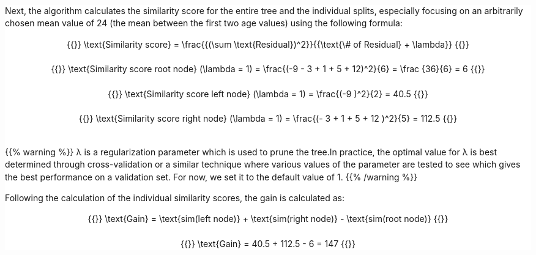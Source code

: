 
Next, the algorithm calculates the similarity score for the entire tree and the individual splits, especially focusing on an arbitrarily chosen mean value of 24 (the mean between the first two age values) using the following formula:  

 
<div style="text-align: center;">
{{<katex>}}
\text{Similarity score} = \frac{{(\sum \text{Residual})^2}}{{\text{\# of Residual} + \lambda}}
{{</katex>}}
</div>

<br>

<div style="text-align: center;">
{{<katex>}}
\text{Similarity score root node} (\lambda = 1) = \frac{(-9 - 3 + 1 + 5 + 12)^2}{6} = \frac {36}{6} = 6 
{{</katex>}}
</div>

<br>

<div style="text-align: center;">
{{<katex>}}
\text{Similarity score left node} (\lambda = 1) = \frac{(-9 )^2}{2} = 40.5 
{{</katex>}}
</div>

<br>

<div style="text-align: center;">
{{<katex>}}
\text{Similarity score right node} (\lambda = 1) = \frac{(- 3 + 1 + 5 + 12 )^2}{5} = 112.5
{{</katex>}}
</div>

<br>

{{% warning %}}
λ is a regularization parameter which is used to prune the tree.In practice, the optimal value for λ is best determined through cross-validation or a similar technique where various values of the parameter are tested to see which gives the best performance on a validation set. For now, we set it to the default value of 1.
{{% /warning %}}

Following the calculation of the individual similarity scores, the gain is calculated as:

<div style="text-align: center;">
{{<katex>}}
\text{Gain} = \text{sim(left node)} + \text{sim(right node)} - \text{sim(root node)}
{{</katex>}}
</div>

<br>

<div style="text-align: center;">
{{<katex>}}
\text{Gain} = 40.5 + 112.5 - 6 = 147
{{</katex>}}
</div>
